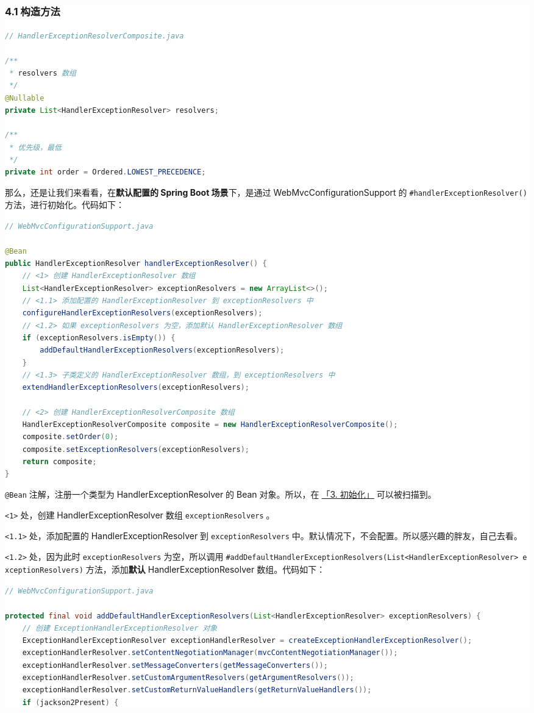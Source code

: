 ### 4.1 构造方法

```java
// HandlerExceptionResolverComposite.java

/**
 * resolvers 数组
 */
@Nullable
private List<HandlerExceptionResolver> resolvers;

/**
 * 优先级，最低
 */
private int order = Ordered.LOWEST_PRECEDENCE;
```

那么，还是让我们来看看，在**默认配置的 Spring Boot 场景**下，是通过 WebMvcConfigurationSupport 的 `#handlerExceptionResolver()` 方法，进行初始化。代码如下：

```java
// WebMvcConfigurationSupport.java

@Bean
public HandlerExceptionResolver handlerExceptionResolver() {
    // <1> 创建 HandlerExceptionResolver 数组
    List<HandlerExceptionResolver> exceptionResolvers = new ArrayList<>();
    // <1.1> 添加配置的 HandlerExceptionResolver 到 exceptionResolvers 中
    configureHandlerExceptionResolvers(exceptionResolvers);
    // <1.2> 如果 exceptionResolvers 为空，添加默认 HandlerExceptionResolver 数组
    if (exceptionResolvers.isEmpty()) {
        addDefaultHandlerExceptionResolvers(exceptionResolvers);
    }
    // <1.3> 子类定义的 HandlerExceptionResolver 数组，到 exceptionResolvers 中
    extendHandlerExceptionResolvers(exceptionResolvers);

    // <2> 创建 HandlerExceptionResolverComposite 数组
    HandlerExceptionResolverComposite composite = new HandlerExceptionResolverComposite();
    composite.setOrder(0);
    composite.setExceptionResolvers(exceptionResolvers);
    return composite;
}
```

`@Bean` 注解，注册一个类型为 HandlerExceptionResolver 的 Bean 对象。所以，在 [「3. 初始化」](http://svip.iocoder.cn/Spring-MVC/HandlerExceptionResolver/#) 可以被扫描到。

`<1>` 处，创建 HandlerExceptionResolver 数组 `exceptionResolvers` 。

`<1.1>` 处，添加配置的 HandlerExceptionResolver 到 `exceptionResolvers` 中。默认情况下，不会配置。所以感兴趣的胖友，自己去看。

`<1.2>` 处，因为此时 `exceptionResolvers` 为空，所以调用 `#addDefaultHandlerExceptionResolvers(List<HandlerExceptionResolver> exceptionResolvers)` 方法，添加**默认** HandlerExceptionResolver 数组。代码如下：

```java
// WebMvcConfigurationSupport.java

protected final void addDefaultHandlerExceptionResolvers(List<HandlerExceptionResolver> exceptionResolvers) {
	// 创建 ExceptionHandlerExceptionResolver 对象
	ExceptionHandlerExceptionResolver exceptionHandlerResolver = createExceptionHandlerExceptionResolver();
	exceptionHandlerResolver.setContentNegotiationManager(mvcContentNegotiationManager());
	exceptionHandlerResolver.setMessageConverters(getMessageConverters());
	exceptionHandlerResolver.setCustomArgumentResolvers(getArgumentResolvers());
	exceptionHandlerResolver.setCustomReturnValueHandlers(getReturnValueHandlers());
	if (jackson2Present) {
```